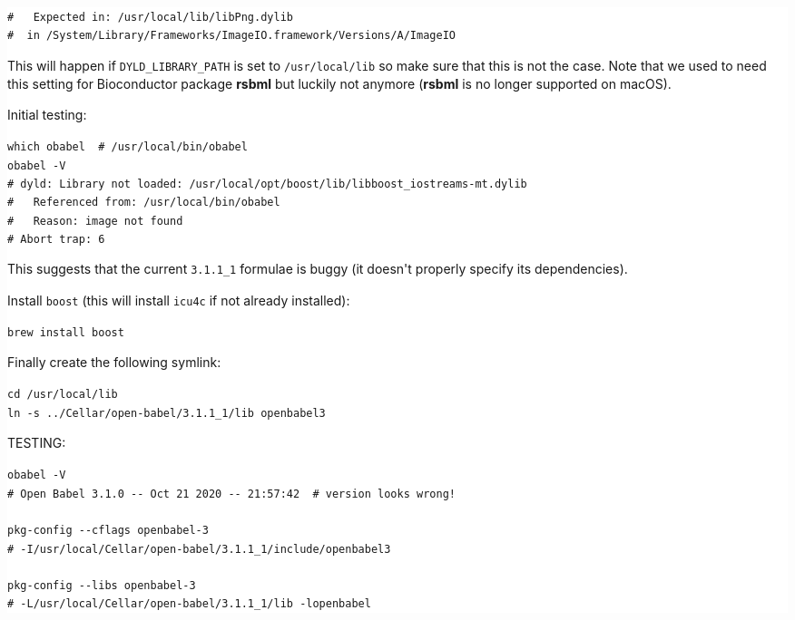     #   Expected in: /usr/local/lib/libPng.dylib
    #  in /System/Library/Frameworks/ImageIO.framework/Versions/A/ImageIO

This will happen if `DYLD_LIBRARY_PATH` is set to `/usr/local/lib` so make
sure that this is not the case. Note that we used to need this setting for
Bioconductor package **rsbml** but luckily not anymore (**rsbml** is no longer
supported on macOS).

Initial testing:

    which obabel  # /usr/local/bin/obabel
    obabel -V
    # dyld: Library not loaded: /usr/local/opt/boost/lib/libboost_iostreams-mt.dylib
    #   Referenced from: /usr/local/bin/obabel
    #   Reason: image not found
    # Abort trap: 6

This suggests that the current `3.1.1_1` formulae is buggy (it doesn't
properly specify its dependencies).

Install `boost` (this will install `icu4c` if not already installed):

    brew install boost

Finally create the following symlink:

    cd /usr/local/lib
    ln -s ../Cellar/open-babel/3.1.1_1/lib openbabel3

TESTING:

    obabel -V
    # Open Babel 3.1.0 -- Oct 21 2020 -- 21:57:42  # version looks wrong!
    
    pkg-config --cflags openbabel-3
    # -I/usr/local/Cellar/open-babel/3.1.1_1/include/openbabel3
    
    pkg-config --libs openbabel-3
    # -L/usr/local/Cellar/open-babel/3.1.1_1/lib -lopenbabel
